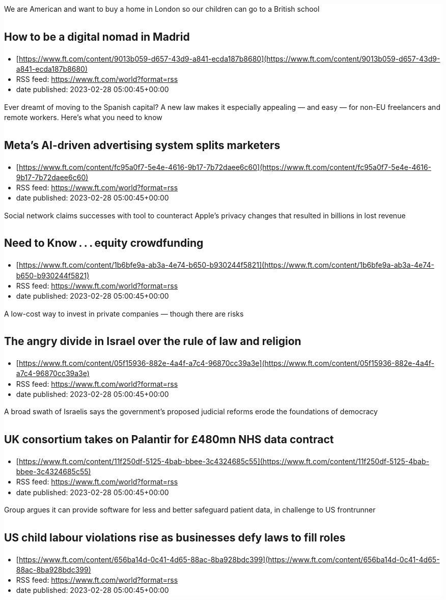 We are American and want to buy a home in London so our children can go to a British school

## How to be a digital nomad in Madrid
 - [https://www.ft.com/content/9013b059-d657-43d9-a841-ecda187b8680](https://www.ft.com/content/9013b059-d657-43d9-a841-ecda187b8680)
 - RSS feed: https://www.ft.com/world?format=rss
 - date published: 2023-02-28 05:00:45+00:00

Ever dreamt of moving to the Spanish capital? A new law makes it especially appealing — and easy — for non-EU freelancers and remote workers. Here’s what you need to know

## Meta’s AI-driven advertising system splits marketers
 - [https://www.ft.com/content/fc95a0f7-5e4e-4616-9b17-7b72daee6c60](https://www.ft.com/content/fc95a0f7-5e4e-4616-9b17-7b72daee6c60)
 - RSS feed: https://www.ft.com/world?format=rss
 - date published: 2023-02-28 05:00:45+00:00

Social network claims successes with tool to counteract Apple’s privacy changes that resulted in billions in lost revenue

## Need to Know . . . equity crowdfunding
 - [https://www.ft.com/content/1b6bfe9a-ab3a-4e74-b650-b930244f5821](https://www.ft.com/content/1b6bfe9a-ab3a-4e74-b650-b930244f5821)
 - RSS feed: https://www.ft.com/world?format=rss
 - date published: 2023-02-28 05:00:45+00:00

A low-cost way to invest in private companies — though there are risks

## The angry divide in Israel over the rule of law and religion
 - [https://www.ft.com/content/05f15936-882e-4a4f-a7c4-96870cc39a3e](https://www.ft.com/content/05f15936-882e-4a4f-a7c4-96870cc39a3e)
 - RSS feed: https://www.ft.com/world?format=rss
 - date published: 2023-02-28 05:00:45+00:00

A broad swath of Israelis says the government’s proposed judicial reforms erode the foundations of democracy

## UK consortium takes on Palantir for £480mn NHS data contract
 - [https://www.ft.com/content/11f250df-5125-4bab-bbee-3c4324685c55](https://www.ft.com/content/11f250df-5125-4bab-bbee-3c4324685c55)
 - RSS feed: https://www.ft.com/world?format=rss
 - date published: 2023-02-28 05:00:45+00:00

Group argues it can provide software for less and better safeguard patient data, in challenge to US frontrunner

## US child labour violations rise as businesses defy laws to fill roles
 - [https://www.ft.com/content/656ba14d-0c41-4d65-88ac-8ba928bdc399](https://www.ft.com/content/656ba14d-0c41-4d65-88ac-8ba928bdc399)
 - RSS feed: https://www.ft.com/world?format=rss
 - date published: 2023-02-28 05:00:45+00:00
